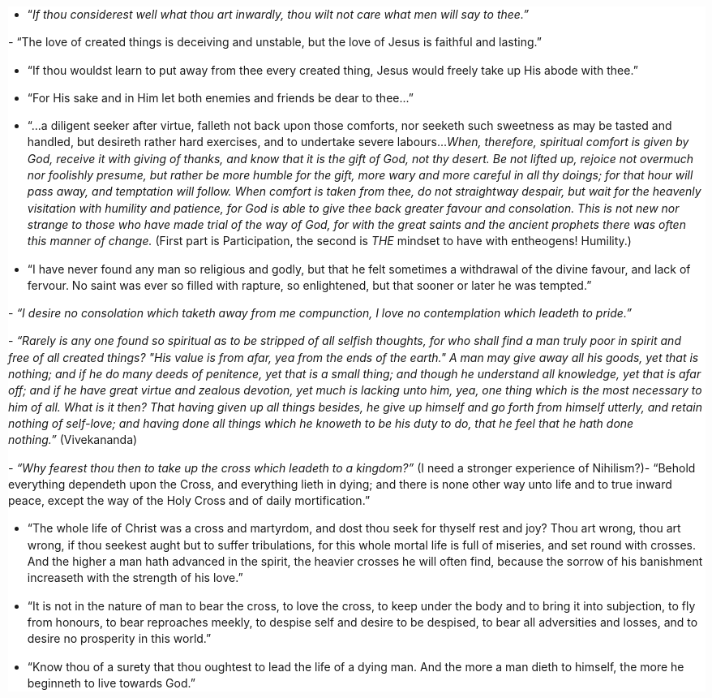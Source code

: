 - “_If thou considerest well what thou art inwardly, thou wilt not care what men will say to thee.”_

_-_ “The love of created things is deceiving and unstable, but the love of Jesus is faithful and lasting.”

- “If thou wouldst learn to put away from thee every created thing, Jesus would freely take up His abode with thee.”

- “For His sake and in Him let both enemies and friends be dear to thee...”

- “...a diligent seeker after virtue, falleth not back upon those comforts, nor seeketh such sweetness as may be tasted and handled, but desireth rather hard exercises, and to undertake severe labours..._When, therefore, spiritual comfort is given by God, receive it with giving of thanks, and know that it is the gift of God, not thy desert. Be not lifted up, rejoice not overmuch nor foolishly presume, but rather be more humble for the gift, more wary and more careful in all thy doings; for that hour will pass away, and temptation will follow. When comfort is taken from thee, do not straightway despair, but wait for the heavenly visitation with humility and patience, for God is able to give thee back greater favour and consolation. This is not new nor strange to those who have made trial of the way of God, for with the great saints and the ancient prophets there was often this manner of change._ (First part is Participation, the second is _THE_ mindset to have with entheogens! Humility.)

- “I have never found any man so religious and godly, but that he felt sometimes a withdrawal of the divine favour, and lack of fervour. No saint was ever so filled with rapture, so enlightened, but that sooner or later he was tempted.”

- _“I desire no consolation which taketh away from me compunction, I love no contemplation which leadeth to pride.”_

- _“Rarely is any one found so spiritual as to be stripped of all selfish thoughts, for who shall find a man truly poor in spirit and free of all created things? "His value is from afar, yea from the ends of the earth." A man may give away all his goods, yet that is nothing; and if he do many deeds of penitence, yet that is a small thing; and though he understand all knowledge, yet that is afar off; and if he have great virtue and zealous devotion, yet much is lacking unto him, yea, one thing which is the most necessary to him of all. What is it then? That having given up all things besides, he give up himself and go forth from himself utterly, and retain nothing of self-love; and having done all things which he knoweth to be his duty to do, that he feel that he hath done nothing.”_ (Vivekananda)

_- “Why fearest thou then to take up the cross which leadeth to a kingdom?”_ (I need a stronger experience of Nihilism?)_-_ “Behold everything dependeth upon the Cross, and everything lieth in dying; and there is none other way unto life and to true inward peace, except the way of the Holy Cross and of daily mortification.”

- “The whole life of Christ was a cross and martyrdom, and dost thou seek for thyself rest and joy? Thou art wrong, thou art wrong, if thou seekest aught but to suffer tribulations, for this whole mortal life is full of miseries, and set round with crosses. And the higher a man hath advanced in the spirit, the heavier crosses he will often find, because the sorrow of his banishment increaseth with the strength of his love.”

- “It is not in the nature of man to bear the cross, to love the cross, to keep under the body and to bring it into subjection, to fly from honours, to bear reproaches meekly, to despise self and desire to be despised, to bear all adversities and losses, and to desire no prosperity in this world.”

- “Know thou of a surety that thou oughtest to lead the life of a dying man. And the more a man dieth to himself, the more he beginneth to live towards God.”
